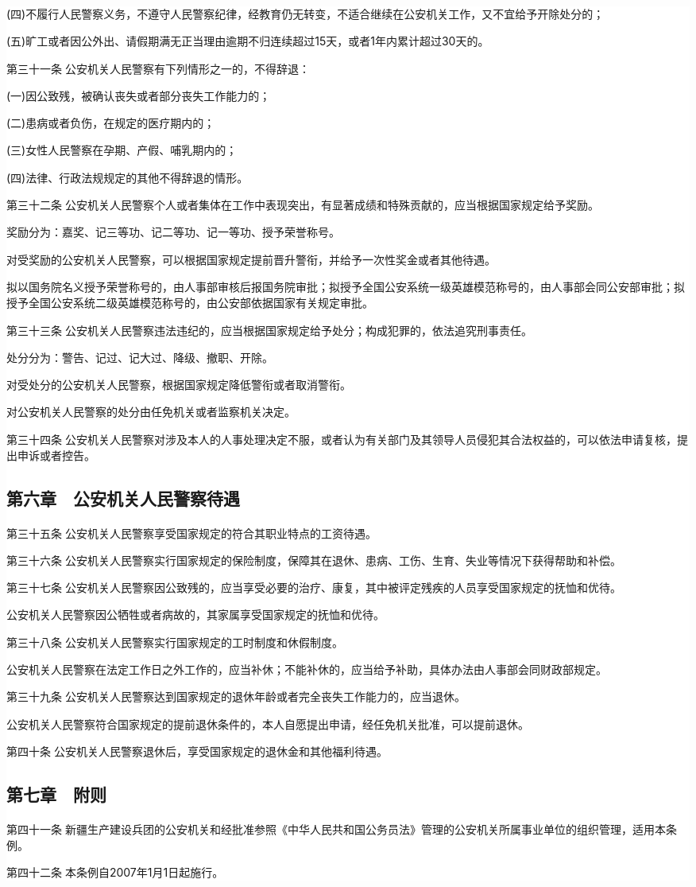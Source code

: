 (四)不履行人民警察义务，不遵守人民警察纪律，经教育仍无转变，不适合继续在公安机关工作，又不宜给予开除处分的；

(五)旷工或者因公外出、请假期满无正当理由逾期不归连续超过15天，或者1年内累计超过30天的。

第三十一条 公安机关人民警察有下列情形之一的，不得辞退：

(一)因公致残，被确认丧失或者部分丧失工作能力的；

(二)患病或者负伤，在规定的医疗期内的；

(三)女性人民警察在孕期、产假、哺乳期内的；

(四)法律、行政法规规定的其他不得辞退的情形。

第三十二条 公安机关人民警察个人或者集体在工作中表现突出，有显著成绩和特殊贡献的，应当根据国家规定给予奖励。

奖励分为：嘉奖、记三等功、记二等功、记一等功、授予荣誉称号。

对受奖励的公安机关人民警察，可以根据国家规定提前晋升警衔，并给予一次性奖金或者其他待遇。

拟以国务院名义授予荣誉称号的，由人事部审核后报国务院审批；拟授予全国公安系统一级英雄模范称号的，由人事部会同公安部审批；拟授予全国公安系统二级英雄模范称号的，由公安部依据国家有关规定审批。

第三十三条 公安机关人民警察违法违纪的，应当根据国家规定给予处分；构成犯罪的，依法追究刑事责任。

处分分为：警告、记过、记大过、降级、撤职、开除。

对受处分的公安机关人民警察，根据国家规定降低警衔或者取消警衔。

对公安机关人民警察的处分由任免机关或者监察机关决定。

第三十四条 公安机关人民警察对涉及本人的人事处理决定不服，或者认为有关部门及其领导人员侵犯其合法权益的，可以依法申请复核，提出申诉或者控告。

## 第六章　公安机关人民警察待遇

第三十五条 公安机关人民警察享受国家规定的符合其职业特点的工资待遇。

第三十六条 公安机关人民警察实行国家规定的保险制度，保障其在退休、患病、工伤、生育、失业等情况下获得帮助和补偿。

第三十七条 公安机关人民警察因公致残的，应当享受必要的治疗、康复，其中被评定残疾的人员享受国家规定的抚恤和优待。

公安机关人民警察因公牺牲或者病故的，其家属享受国家规定的抚恤和优待。

第三十八条 公安机关人民警察实行国家规定的工时制度和休假制度。

公安机关人民警察在法定工作日之外工作的，应当补休；不能补休的，应当给予补助，具体办法由人事部会同财政部规定。

第三十九条 公安机关人民警察达到国家规定的退休年龄或者完全丧失工作能力的，应当退休。

公安机关人民警察符合国家规定的提前退休条件的，本人自愿提出申请，经任免机关批准，可以提前退休。

第四十条 公安机关人民警察退休后，享受国家规定的退休金和其他福利待遇。

## 第七章　附则

第四十一条 新疆生产建设兵团的公安机关和经批准参照《中华人民共和国公务员法》管理的公安机关所属事业单位的组织管理，适用本条例。

第四十二条 本条例自2007年1月1日起施行。


